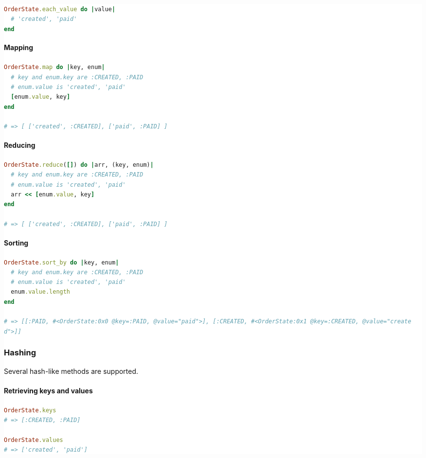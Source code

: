 ``` ruby
OrderState.each_value do |value|
  # 'created', 'paid'
end
```

#### Mapping

``` ruby
OrderState.map do |key, enum|
  # key and enum.key are :CREATED, :PAID
  # enum.value is 'created', 'paid'
  [enum.value, key]
end

# => [ ['created', :CREATED], ['paid', :PAID] ]
```

#### Reducing

``` ruby
OrderState.reduce([]) do |arr, (key, enum)|
  # key and enum.key are :CREATED, :PAID
  # enum.value is 'created', 'paid'
  arr << [enum.value, key]
end

# => [ ['created', :CREATED], ['paid', :PAID] ]
```

#### Sorting

``` ruby
OrderState.sort_by do |key, enum|
  # key and enum.key are :CREATED, :PAID
  # enum.value is 'created', 'paid'
  enum.value.length
end

# => [[:PAID, #<OrderState:0x0 @key=:PAID, @value="paid">], [:CREATED, #<OrderState:0x1 @key=:CREATED, @value="created">]]
```

### Hashing

Several hash-like methods are supported.

#### Retrieving keys and values

``` ruby
OrderState.keys
# => [:CREATED, :PAID]

OrderState.values
# => ['created', 'paid']
```
